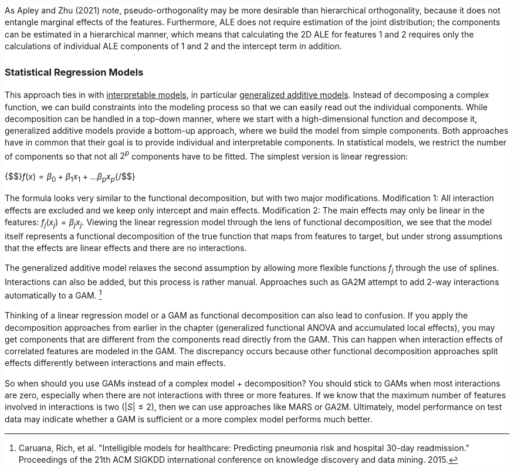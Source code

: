 As Apley and Zhu (2021) note, pseudo-orthogonality may be more desirable than hierarchical orthogonality, because it does not entangle marginal effects of the features.
Furthermore, ALE does not require estimation of the joint distribution; the components can be estimated in a hierarchical manner, which means that calculating the 2D ALE for features 1 and 2 requires only the calculations of individual ALE components of 1 and 2 and the intercept term in addition.

### Statistical Regression Models

This approach ties in with [interpretable models](#simple), in particular [generalized additive models](#extend-lm).
Instead of decomposing a complex function, we can build constraints into the modeling process so that we can easily read out the individual components.
While decomposition can be handled in a top-down manner, where we start with a high-dimensional function and decompose it, generalized additive models provide a bottom-up approach, where we build the model from simple components.
Both approaches have in common that their goal is to provide individual and interpretable components.
In statistical models, we restrict the number of components so that not all $2^p$ components have to be fitted.
The simplest version is linear regression:

{$$}$f(x) = \beta_0 + \beta_1 x_1 + \ldots \beta_p x_p${/$$}

The formula looks very similar to the functional decomposition, but with two major modifications.
Modification 1: All interaction effects are excluded and we keep only intercept and main effects.
Modification 2: The main effects may only be linear in the features: $f_j(x_j)=\beta_j{}x_j$.
Viewing the linear regression model through the lens of functional decomposition, we see that the model itself represents a functional decomposition of the true function that maps from features to target, but under strong assumptions that the effects are linear effects and there are no interactions.

The generalized additive model relaxes the second assumption by allowing more flexible functions $f_j$ through the use of splines.
Interactions can also be added, but this process is rather manual.
Approaches such as GA2M attempt to add 2-way interactions automatically to a GAM. [^ga2m]

Thinking of a linear regression model or a GAM as functional decomposition can also lead to confusion.
If you apply the decomposition approaches from earlier in the chapter (generalized functional ANOVA and accumulated local effects), you may get components that are different from the components read directly from the GAM.
This can happen when interaction effects of correlated features are modeled in the GAM.
The discrepancy occurs because other functional decomposition approaches split effects differently between interactions and main effects.

So when should you use GAMs instead of a complex model + decomposition?
You should stick to GAMs when most interactions are zero, especially when there are not interactions with three or more features.
If we know that the maximum number of features involved in interactions is two  ($|S|\leq{}2$), then we can use approaches like MARS or GA2M.
Ultimately, model performance on test data may indicate whether a GAM is sufficient or a more complex model performs much better.



[^fanova]: Hooker, Giles. "Discovering additive structure in black box functions." Proceedings of the tenth ACM SIGKDD international conference on Knowledge discovery and data mining. 2004.
[^fanova2]: Hooker, Giles. "Generalized functional anova diagnostics for high-dimensional functions of dependent variables." Journal of Computational and Graphical Statistics 16.3 (2007): 709-732.
[^ale]: Apley, Daniel W., and Jingyu Zhu. "Visualizing the effects of predictor variables in black box supervised learning models." Journal of the Royal Statistical Society: Series B (Statistical Methodology) 82.4 (2020): 1059-1086.
[^ga2m]: Caruana, Rich, et al. "Intelligible models for healthcare: Predicting pneumonia risk and hospital 30-day readmission." Proceedings of the 21th ACM SIGKDD international conference on knowledge discovery and data mining. 2015.